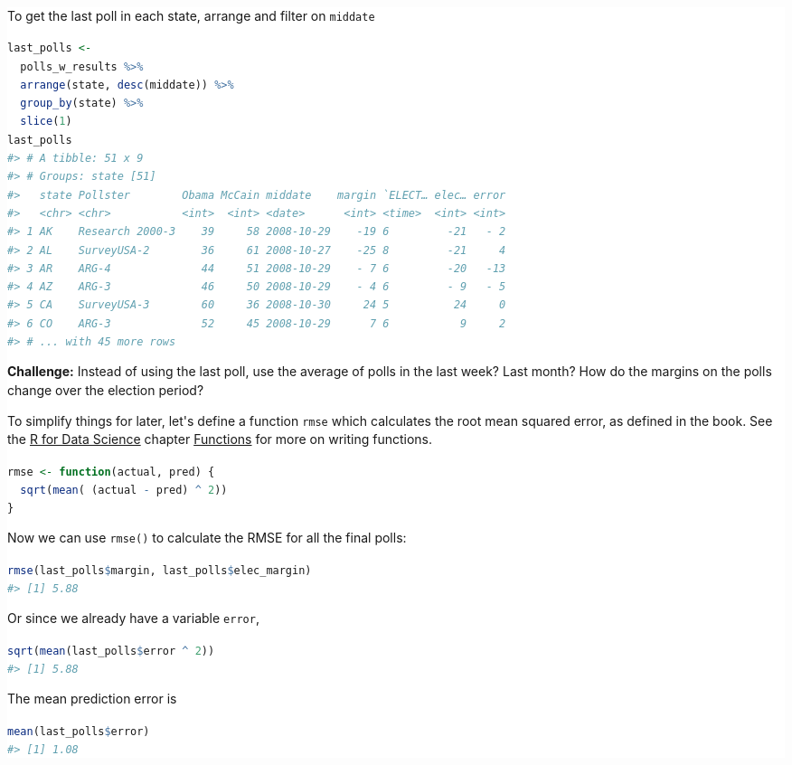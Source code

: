 ```r
```

To get the last poll in each state, arrange and filter on `middate`

```r
last_polls <-
  polls_w_results %>%
  arrange(state, desc(middate)) %>%
  group_by(state) %>%
  slice(1)
last_polls
#> # A tibble: 51 x 9
#> # Groups: state [51]
#>   state Pollster        Obama McCain middate    margin `ELECT… elec… error
#>   <chr> <chr>           <int>  <int> <date>      <int> <time>  <int> <int>
#> 1 AK    Research 2000-3    39     58 2008-10-29    -19 6         -21   - 2
#> 2 AL    SurveyUSA-2        36     61 2008-10-27    -25 8         -21     4
#> 3 AR    ARG-4              44     51 2008-10-29    - 7 6         -20   -13
#> 4 AZ    ARG-3              46     50 2008-10-29    - 4 6         - 9   - 5
#> 5 CA    SurveyUSA-3        60     36 2008-10-30     24 5          24     0
#> 6 CO    ARG-3              52     45 2008-10-29      7 6           9     2
#> # ... with 45 more rows
```


**Challenge:** Instead of using the last poll, use the average of polls in the last week? Last month? How do the margins on the polls change over the election period?

To simplify things for later, let's define a function `rmse` which calculates the root mean squared error, as defined in the book.
See the [R for Data Science](http://r4ds.had.co.nz/) chapter [Functions](http://r4ds.had.co.nz/functions.html) for more on writing functions.


```r
rmse <- function(actual, pred) {
  sqrt(mean( (actual - pred) ^ 2))
}
```
Now we can use `rmse()` to calculate the RMSE for all the final polls:

```r
rmse(last_polls$margin, last_polls$elec_margin)
#> [1] 5.88
```
Or since we already have a variable `error`,

```r
sqrt(mean(last_polls$error ^ 2))
#> [1] 5.88
```
The mean prediction error is

```r
mean(last_polls$error)
#> [1] 1.08
```
